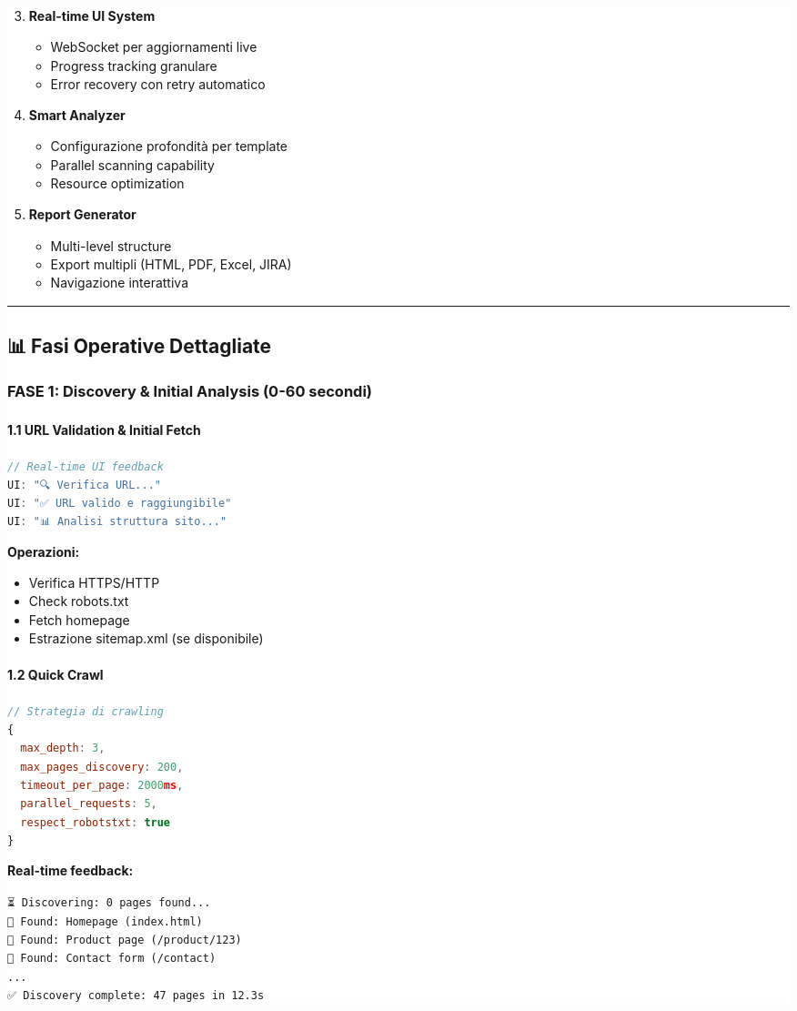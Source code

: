 3. **Real-time UI System**
   - WebSocket per aggiornamenti live
   - Progress tracking granulare
   - Error recovery con retry automatico

4. **Smart Analyzer**
   - Configurazione profondità per template
   - Parallel scanning capability
   - Resource optimization

5. **Report Generator**
   - Multi-level structure
   - Export multipli (HTML, PDF, Excel, JIRA)
   - Navigazione interattiva

---

## 📊 Fasi Operative Dettagliate

### FASE 1: Discovery & Initial Analysis (0-60 secondi)

#### 1.1 URL Validation & Initial Fetch
```javascript
// Real-time UI feedback
UI: "🔍 Verifica URL..."
UI: "✅ URL valido e raggiungibile"
UI: "📊 Analisi struttura sito..."
```

**Operazioni:**
- Verifica HTTPS/HTTP
- Check robots.txt
- Fetch homepage
- Estrazione sitemap.xml (se disponibile)

#### 1.2 Quick Crawl
```javascript
// Strategia di crawling
{
  max_depth: 3,
  max_pages_discovery: 200,
  timeout_per_page: 2000ms,
  parallel_requests: 5,
  respect_robotstxt: true
}
```

**Real-time feedback:**
```
⏳ Discovering: 0 pages found...
📄 Found: Homepage (index.html)
📄 Found: Product page (/product/123)
📄 Found: Contact form (/contact)
... 
✅ Discovery complete: 47 pages in 12.3s
```
